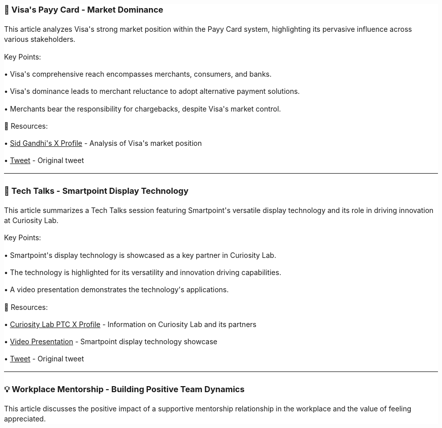 ### 🤖 Visa's Payy Card - Market Dominance

This article analyzes Visa's strong market position within the Payy Card system, highlighting its pervasive influence across various stakeholders.

Key Points:

• Visa's comprehensive reach encompasses merchants, consumers, and banks.


•  Visa's dominance leads to merchant reluctance to adopt alternative payment solutions.


•  Merchants bear the responsibility for chargebacks, despite Visa's market control.


🔗 Resources:

• [Sid Gandhi's X Profile](https://x.com/sidgandhi_xyz) - Analysis of Visa's market position


• [Tweet](https://x.com/sidgandhi_xyz/status/1958922218353864949) - Original tweet


---

### 🚀 Tech Talks - Smartpoint Display Technology

This article summarizes a Tech Talks session featuring Smartpoint's versatile display technology and its role in driving innovation at Curiosity Lab.


Key Points:

• Smartpoint's display technology is showcased as a key partner in Curiosity Lab.


• The technology is highlighted for its versatility and innovation driving capabilities.


•  A video presentation demonstrates the technology's applications.


🔗 Resources:

• [Curiosity Lab PTC X Profile](https://x.com/CuriosityLabPTC) -  Information on Curiosity Lab and its partners


• [Video Presentation](https://pbs.twimg.com/ext_tw_video_thumb/1958921465237032960/pu/img/pq_ygRaoorj6Ikws.jpg) - Smartpoint display technology showcase


• [Tweet](https://x.com/CuriosityLabPTC/status/1958922058378662031) - Original tweet


---

### 💡 Workplace Mentorship - Building Positive Team Dynamics

This article discusses the positive impact of a supportive mentorship relationship in the workplace and the value of feeling appreciated.
